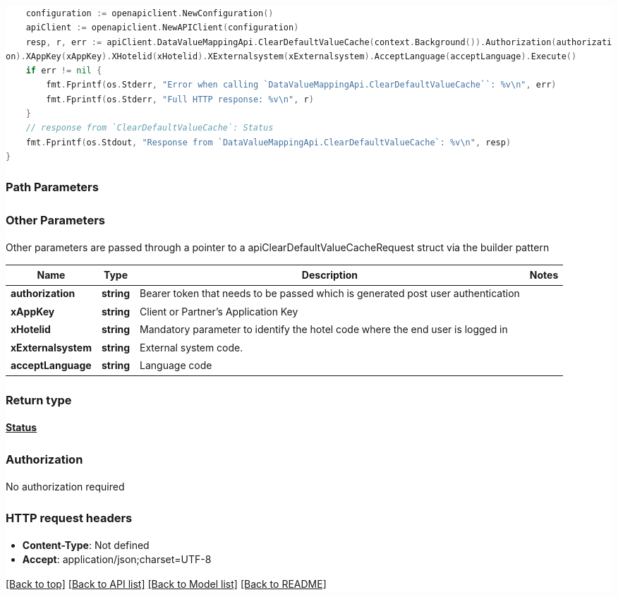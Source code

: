 ```go
    configuration := openapiclient.NewConfiguration()
    apiClient := openapiclient.NewAPIClient(configuration)
    resp, r, err := apiClient.DataValueMappingApi.ClearDefaultValueCache(context.Background()).Authorization(authorization).XAppKey(xAppKey).XHotelid(xHotelid).XExternalsystem(xExternalsystem).AcceptLanguage(acceptLanguage).Execute()
    if err != nil {
        fmt.Fprintf(os.Stderr, "Error when calling `DataValueMappingApi.ClearDefaultValueCache``: %v\n", err)
        fmt.Fprintf(os.Stderr, "Full HTTP response: %v\n", r)
    }
    // response from `ClearDefaultValueCache`: Status
    fmt.Fprintf(os.Stdout, "Response from `DataValueMappingApi.ClearDefaultValueCache`: %v\n", resp)
}
```

### Path Parameters



### Other Parameters

Other parameters are passed through a pointer to a apiClearDefaultValueCacheRequest struct via the builder pattern


Name | Type | Description  | Notes
------------- | ------------- | ------------- | -------------
 **authorization** | **string** | Bearer token that needs to be passed which is generated post user authentication | 
 **xAppKey** | **string** | Client or Partner’s Application Key | 
 **xHotelid** | **string** | Mandatory parameter to identify the hotel code where the end user is logged in | 
 **xExternalsystem** | **string** | External system code. | 
 **acceptLanguage** | **string** | Language code | 

### Return type

[**Status**](Status.md)

### Authorization

No authorization required

### HTTP request headers

- **Content-Type**: Not defined
- **Accept**: application/json;charset=UTF-8

[[Back to top]](#) [[Back to API list]](../README.md#documentation-for-api-endpoints)
[[Back to Model list]](../README.md#documentation-for-models)
[[Back to README]](../README.md)

